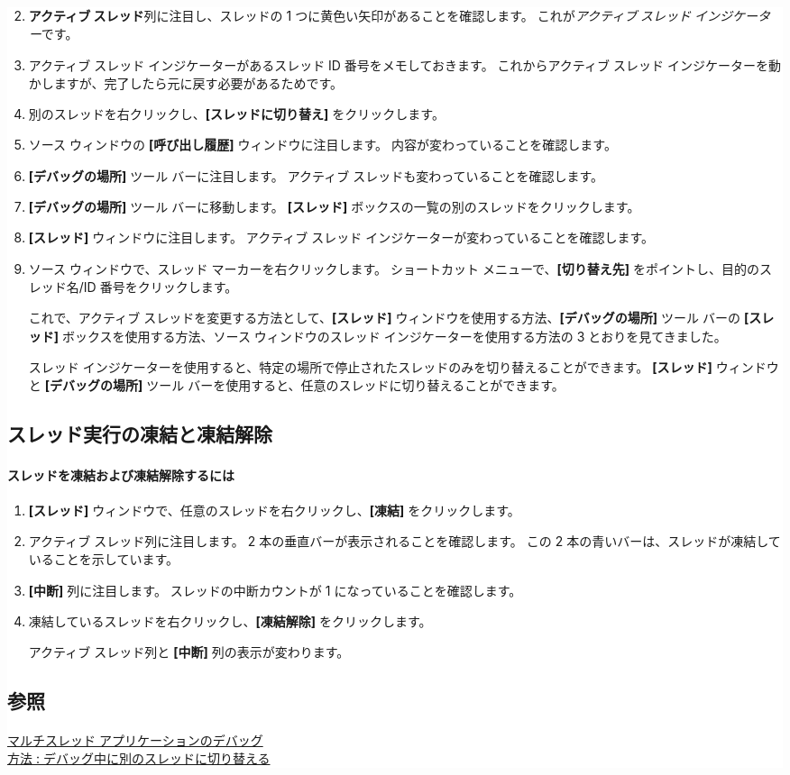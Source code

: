 2.  **アクティブ スレッド**列に注目し、スレッドの 1 つに黄色い矢印があることを確認します。  これが*アクティブ スレッド インジケーター*です。  
  
3.  アクティブ スレッド インジケーターがあるスレッド ID 番号をメモしておきます。  これからアクティブ スレッド インジケーターを動かしますが、完了したら元に戻す必要があるためです。  
  
4.  別のスレッドを右クリックし、**\[スレッドに切り替え\]** をクリックします。  
  
5.  ソース ウィンドウの **\[呼び出し履歴\]** ウィンドウに注目します。  内容が変わっていることを確認します。  
  
6.  **\[デバッグの場所\]** ツール バーに注目します。  アクティブ スレッドも変わっていることを確認します。  
  
7.  **\[デバッグの場所\]** ツール バーに移動します。  **\[スレッド\]** ボックスの一覧の別のスレッドをクリックします。  
  
8.  **\[スレッド\]** ウィンドウに注目します。  アクティブ スレッド インジケーターが変わっていることを確認します。  
  
9. ソース ウィンドウで、スレッド マーカーを右クリックします。  ショートカット メニューで、**\[切り替え先\]** をポイントし、目的のスレッド名\/ID 番号をクリックします。  
  
     これで、アクティブ スレッドを変更する方法として、**\[スレッド\]** ウィンドウを使用する方法、**\[デバッグの場所\]** ツール バーの **\[スレッド\]** ボックスを使用する方法、ソース ウィンドウのスレッド インジケーターを使用する方法の 3 とおりを見てきました。  
  
     スレッド インジケーターを使用すると、特定の場所で停止されたスレッドのみを切り替えることができます。  **\[スレッド\]** ウィンドウと **\[デバッグの場所\]** ツール バーを使用すると、任意のスレッドに切り替えることができます。  
  
## スレッド実行の凍結と凍結解除  
  
#### スレッドを凍結および凍結解除するには  
  
1.  **\[スレッド\]** ウィンドウで、任意のスレッドを右クリックし、**\[凍結\]** をクリックします。  
  
2.  アクティブ スレッド列に注目します。  2 本の垂直バーが表示されることを確認します。  この 2 本の青いバーは、スレッドが凍結していることを示しています。  
  
3.  **\[中断\]** 列に注目します。  スレッドの中断カウントが 1 になっていることを確認します。  
  
4.  凍結しているスレッドを右クリックし、**\[凍結解除\]** をクリックします。  
  
     アクティブ スレッド列と **\[中断\]** 列の表示が変わります。  
  
## 参照  
 [マルチスレッド アプリケーションのデバッグ](../debugger/debug-multithreaded-applications-in-visual-studio.md)   
 [方法 : デバッグ中に別のスレッドに切り替える](../debugger/how-to-switch-to-another-thread-while-debugging.md)